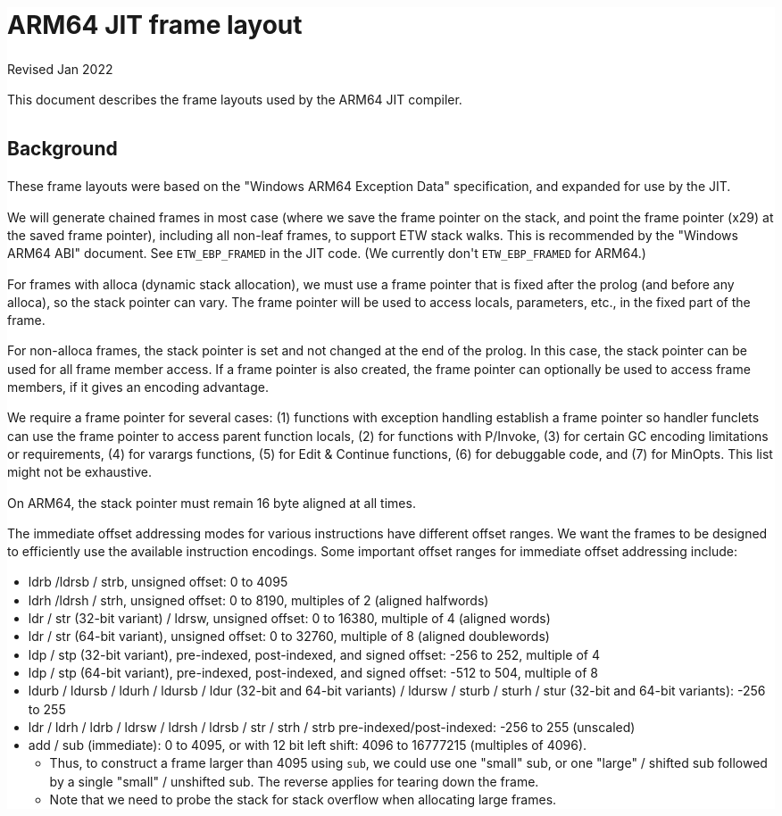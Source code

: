 # ARM64 JIT frame layout

Revised Jan 2022

This document describes the frame layouts used by the ARM64 JIT compiler.

## Background

These frame layouts were based on the "Windows ARM64 Exception Data"
specification, and expanded for use by the JIT.

We will generate chained frames in most case (where we save the frame pointer on
the stack, and point the frame pointer (x29) at the saved frame pointer),
including all non-leaf frames, to support ETW stack walks. This is recommended
by the "Windows ARM64 ABI" document. See `ETW_EBP_FRAMED` in the JIT code. (We
currently don't `ETW_EBP_FRAMED` for ARM64.)

For frames with alloca (dynamic stack allocation), we must use a frame pointer
that is fixed after the prolog (and before any alloca), so the stack pointer can
vary. The frame pointer will be used to access locals, parameters, etc., in the
fixed part of the frame.

For non-alloca frames, the stack pointer is set and not changed at the end of
the prolog. In this case, the stack pointer can be used for all frame member
access. If a frame pointer is also created, the frame pointer can optionally be
used to access frame members, if it gives an encoding advantage.

We require a frame pointer for several cases: (1) functions with exception
handling establish a frame pointer so handler funclets can use the frame pointer
to access parent function locals, (2) for functions with P/Invoke, (3) for
certain GC encoding limitations or requirements, (4) for varargs functions, (5)
for Edit & Continue functions, (6) for debuggable code, and (7) for MinOpts.
This list might not be exhaustive.

On ARM64, the stack pointer must remain 16 byte aligned at all times.

The immediate offset addressing modes for various instructions have different
offset ranges. We want the frames to be designed to efficiently use the
available instruction encodings. Some important offset ranges for immediate
offset addressing include:

* ldrb /ldrsb / strb, unsigned offset: 0 to 4095
* ldrh /ldrsh / strh, unsigned offset: 0 to 8190, multiples of 2 (aligned halfwords)
* ldr / str (32-bit variant) / ldrsw, unsigned offset: 0 to 16380, multiple of 4 (aligned words)
* ldr / str (64-bit variant), unsigned offset: 0 to 32760, multiple of 8 (aligned doublewords)
* ldp / stp (32-bit variant), pre-indexed, post-indexed, and signed offset: -256 to 252, multiple of 4
* ldp / stp (64-bit variant), pre-indexed, post-indexed, and signed offset: -512 to 504, multiple of 8
* ldurb / ldursb / ldurh / ldursb / ldur (32-bit and 64-bit variants) / ldursw / sturb / sturh / stur (32-bit and 64-bit variants): -256 to 255
* ldr / ldrh / ldrb / ldrsw / ldrsh / ldrsb / str / strh / strb pre-indexed/post-indexed: -256 to 255 (unscaled)
* add / sub (immediate): 0 to 4095, or with 12 bit left shift: 4096 to 16777215 (multiples of 4096).
  * Thus, to construct a frame larger than 4095 using `sub`, we could use one "small" sub, or one "large" / shifted sub followed by a single "small" / unshifted sub. The reverse applies for tearing down the frame.
  * Note that we need to probe the stack for stack overflow when allocating large frames.
